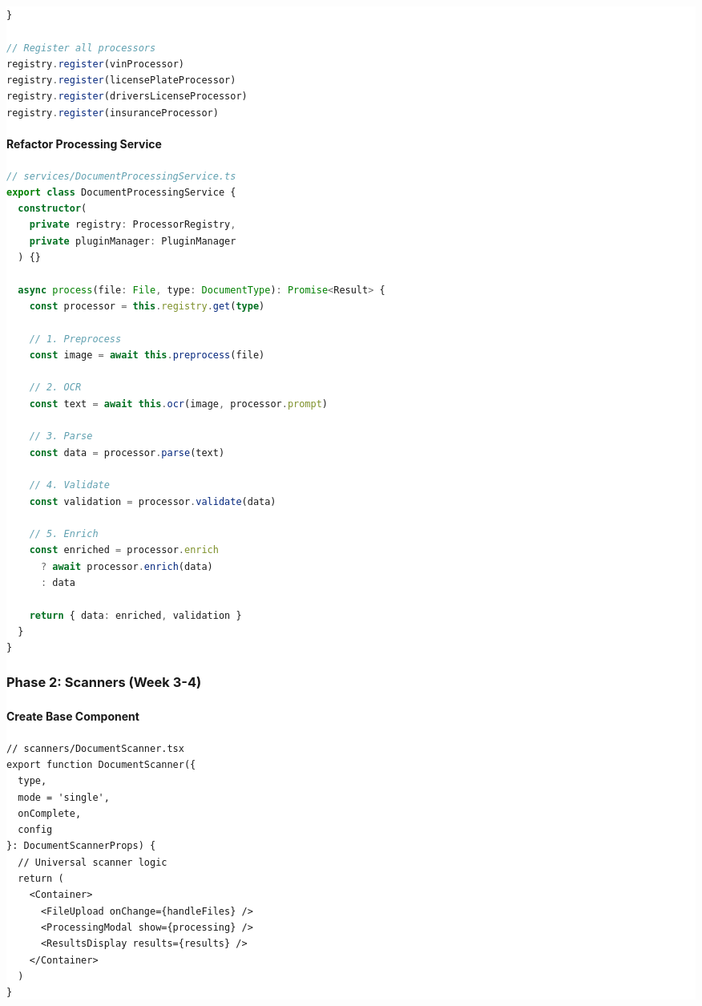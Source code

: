 ```typescript
}

// Register all processors
registry.register(vinProcessor)
registry.register(licensePlateProcessor)
registry.register(driversLicenseProcessor)
registry.register(insuranceProcessor)
```

#### **Refactor Processing Service**
```typescript
// services/DocumentProcessingService.ts
export class DocumentProcessingService {
  constructor(
    private registry: ProcessorRegistry,
    private pluginManager: PluginManager
  ) {}
  
  async process(file: File, type: DocumentType): Promise<Result> {
    const processor = this.registry.get(type)
    
    // 1. Preprocess
    const image = await this.preprocess(file)
    
    // 2. OCR
    const text = await this.ocr(image, processor.prompt)
    
    // 3. Parse
    const data = processor.parse(text)
    
    // 4. Validate
    const validation = processor.validate(data)
    
    // 5. Enrich
    const enriched = processor.enrich 
      ? await processor.enrich(data)
      : data
    
    return { data: enriched, validation }
  }
}
```

### **Phase 2: Scanners (Week 3-4)**

#### **Create Base Component**
```tsx
// scanners/DocumentScanner.tsx
export function DocumentScanner({
  type,
  mode = 'single',
  onComplete,
  config
}: DocumentScannerProps) {
  // Universal scanner logic
  return (
    <Container>
      <FileUpload onChange={handleFiles} />
      <ProcessingModal show={processing} />
      <ResultsDisplay results={results} />
    </Container>
  )
}
```